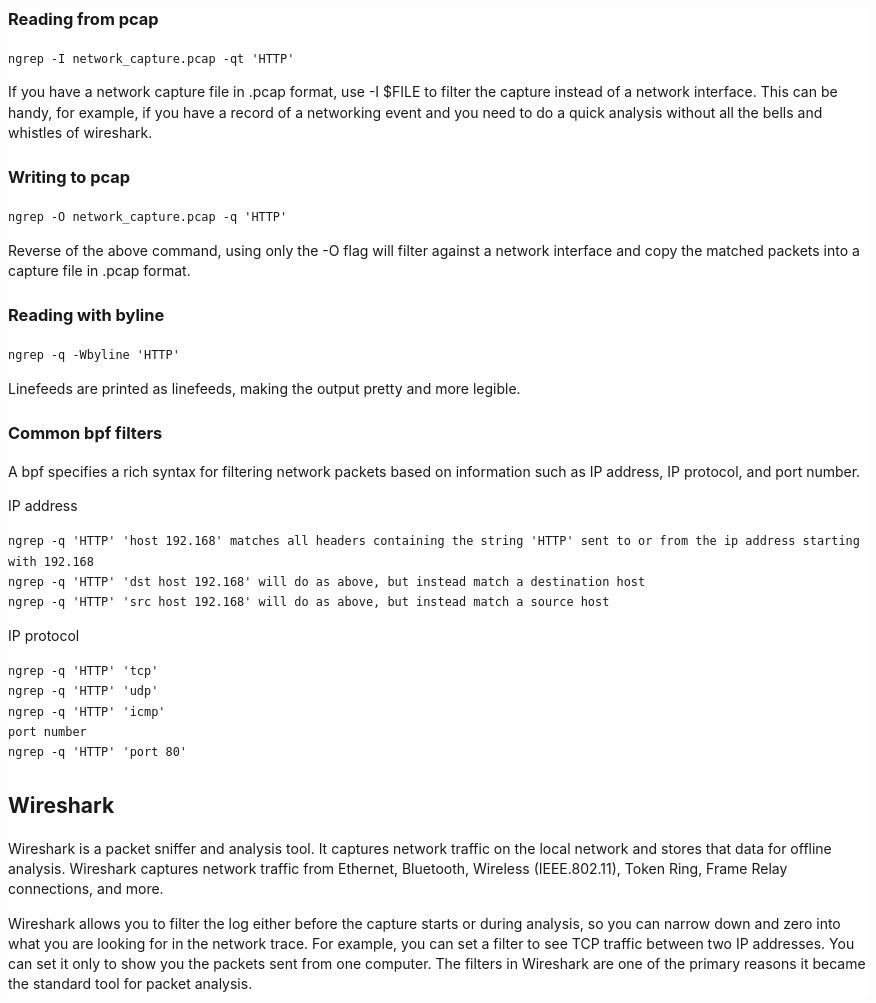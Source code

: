 ### Reading from pcap
```
ngrep -I network_capture.pcap -qt 'HTTP'
```
If you have a network capture file in .pcap format, use -I $FILE to filter the capture instead of a network interface. This can be handy, for example, if you have a record of a networking event and you need to do a quick analysis without all the bells and whistles of wireshark.

### Writing to pcap
```
ngrep -O network_capture.pcap -q 'HTTP'
```
Reverse of the above command, using only the -O flag will filter against a network interface and copy the matched packets into a capture file in .pcap format.

### Reading with byline
```
ngrep -q -Wbyline 'HTTP'
```
Linefeeds are printed as linefeeds, making the output pretty and more legible.

### Common bpf filters
A bpf specifies a rich syntax for filtering network packets based on information such as IP address, IP protocol, and port number.

IP address
```
ngrep -q 'HTTP' 'host 192.168' matches all headers containing the string 'HTTP' sent to or from the ip address starting with 192.168
ngrep -q 'HTTP' 'dst host 192.168' will do as above, but instead match a destination host
ngrep -q 'HTTP' 'src host 192.168' will do as above, but instead match a source host
```

IP protocol
```
ngrep -q 'HTTP' 'tcp'
ngrep -q 'HTTP' 'udp'
ngrep -q 'HTTP' 'icmp'
port number
ngrep -q 'HTTP' 'port 80'
```

## Wireshark

Wireshark is a packet sniffer and analysis tool. It captures network traffic on the local network and stores that data for offline analysis. Wireshark captures network traffic from Ethernet, Bluetooth, Wireless (IEEE.802.11), Token Ring, Frame Relay connections, and more.

Wireshark allows you to filter the log either before the capture starts or during analysis, so you can narrow down and zero into what you are looking for in the network trace. For example, you can set a filter to see TCP traffic between two IP addresses. You can set it only to show you the packets sent from one computer. The filters in Wireshark are one of the primary reasons it became the standard tool for packet analysis.

